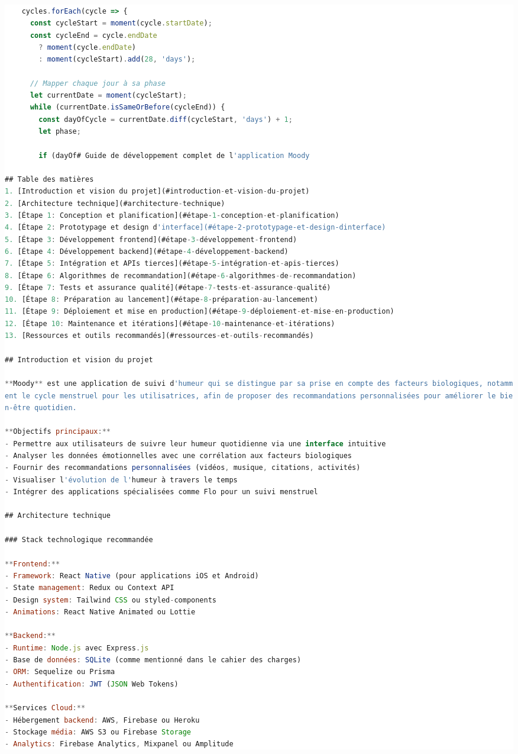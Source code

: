 ```javascript
    cycles.forEach(cycle => {
      const cycleStart = moment(cycle.startDate);
      const cycleEnd = cycle.endDate 
        ? moment(cycle.endDate)
        : moment(cycleStart).add(28, 'days');
      
      // Mapper chaque jour à sa phase
      let currentDate = moment(cycleStart);
      while (currentDate.isSameOrBefore(cycleEnd)) {
        const dayOfCycle = currentDate.diff(cycleStart, 'days') + 1;
        let phase;
        
        if (dayOf# Guide de développement complet de l'application Moody

## Table des matières
1. [Introduction et vision du projet](#introduction-et-vision-du-projet)
2. [Architecture technique](#architecture-technique)
3. [Étape 1: Conception et planification](#étape-1-conception-et-planification)
4. [Étape 2: Prototypage et design d'interface](#étape-2-prototypage-et-design-dinterface)
5. [Étape 3: Développement frontend](#étape-3-développement-frontend)
6. [Étape 4: Développement backend](#étape-4-développement-backend)
7. [Étape 5: Intégration et APIs tierces](#étape-5-intégration-et-apis-tierces)
8. [Étape 6: Algorithmes de recommandation](#étape-6-algorithmes-de-recommandation)
9. [Étape 7: Tests et assurance qualité](#étape-7-tests-et-assurance-qualité)
10. [Étape 8: Préparation au lancement](#étape-8-préparation-au-lancement)
11. [Étape 9: Déploiement et mise en production](#étape-9-déploiement-et-mise-en-production)
12. [Étape 10: Maintenance et itérations](#étape-10-maintenance-et-itérations)
13. [Ressources et outils recommandés](#ressources-et-outils-recommandés)

## Introduction et vision du projet

**Moody** est une application de suivi d'humeur qui se distingue par sa prise en compte des facteurs biologiques, notamment le cycle menstruel pour les utilisatrices, afin de proposer des recommandations personnalisées pour améliorer le bien-être quotidien.

**Objectifs principaux:**
- Permettre aux utilisateurs de suivre leur humeur quotidienne via une interface intuitive
- Analyser les données émotionnelles avec une corrélation aux facteurs biologiques
- Fournir des recommandations personnalisées (vidéos, musique, citations, activités)
- Visualiser l'évolution de l'humeur à travers le temps
- Intégrer des applications spécialisées comme Flo pour un suivi menstruel

## Architecture technique

### Stack technologique recommandée

**Frontend:**
- Framework: React Native (pour applications iOS et Android)
- State management: Redux ou Context API
- Design system: Tailwind CSS ou styled-components
- Animations: React Native Animated ou Lottie

**Backend:**
- Runtime: Node.js avec Express.js 
- Base de données: SQLite (comme mentionné dans le cahier des charges)
- ORM: Sequelize ou Prisma
- Authentification: JWT (JSON Web Tokens)

**Services Cloud:**
- Hébergement backend: AWS, Firebase ou Heroku
- Stockage média: AWS S3 ou Firebase Storage
- Analytics: Firebase Analytics, Mixpanel ou Amplitude

```